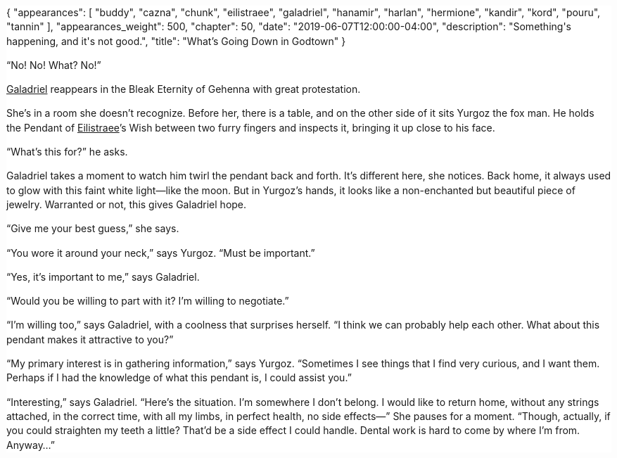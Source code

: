 {
    "appearances": [
        "buddy",
        "cazna",
        "chunk",
        "eilistraee",
        "galadriel",
        "hanamir",
        "harlan",
        "hermione",
        "kandir",
        "kord",
        "pouru",
        "tannin"
    ],
    "appearances_weight": 500,
    "chapter": 50,
    "date": "2019-06-07T12:00:00-04:00",
    "description": "Something's happening, and it's not good.",
    "title": "What’s Going Down in Godtown"
}

“No! No! What? No!”

[Galadriel](/characters/galadriel/) reappears in the Bleak Eternity of Gehenna with great protestation. 

She’s in a room she doesn’t recognize. Before her, there is a table, and on the other side of it sits Yurgoz the fox man. He holds the Pendant of [Eilistraee](/characters/eilistraee/)’s Wish between two furry fingers and inspects it, bringing it up close to his face.

“What’s this for?” he asks. 

Galadriel takes a moment to watch him twirl the pendant back and forth. It’s different here, she notices. Back home, it always used to glow with this faint white light—like the moon. But in Yurgoz’s hands, it looks like a non-enchanted but beautiful piece of jewelry. Warranted or not, this gives Galadriel hope.

“Give me your best guess,” she says.

“You wore it around your neck,” says Yurgoz. “Must be important.”

“Yes, it’s important to me,” says Galadriel. 

“Would you be willing to part with it? I’m willing to negotiate.”

“I’m willing too,” says Galadriel, with a coolness that surprises herself. “I think we can probably help each other. What about this pendant makes it attractive to you?”

“My primary interest is in gathering information,” says Yurgoz. “Sometimes I see things that I find very curious, and I want them. Perhaps if I had the knowledge of what this pendant is, I could assist you.”

“Interesting,” says Galadriel. “Here’s the situation. I’m somewhere I don’t belong. I would like to return home, without any strings attached, in the correct time, with all my limbs, in perfect health, no side effects—” She pauses for a moment. “Though, actually, if you could straighten my teeth a little? That’d be a side effect I could handle. Dental work is hard to come by where I’m from. Anyway…” 
